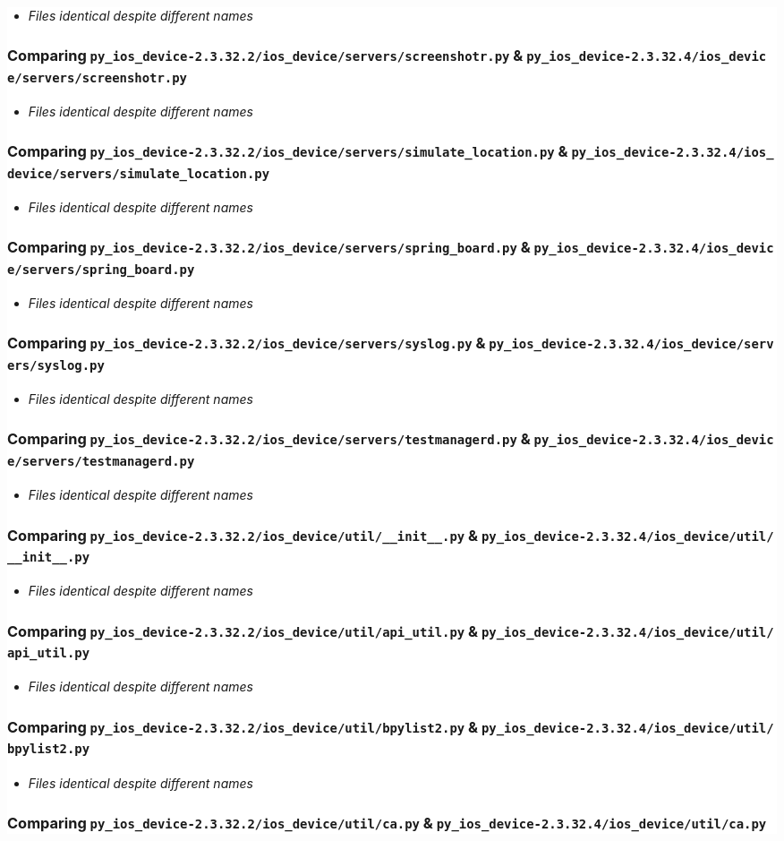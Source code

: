  * *Files identical despite different names*

### Comparing `py_ios_device-2.3.32.2/ios_device/servers/screenshotr.py` & `py_ios_device-2.3.32.4/ios_device/servers/screenshotr.py`

 * *Files identical despite different names*

### Comparing `py_ios_device-2.3.32.2/ios_device/servers/simulate_location.py` & `py_ios_device-2.3.32.4/ios_device/servers/simulate_location.py`

 * *Files identical despite different names*

### Comparing `py_ios_device-2.3.32.2/ios_device/servers/spring_board.py` & `py_ios_device-2.3.32.4/ios_device/servers/spring_board.py`

 * *Files identical despite different names*

### Comparing `py_ios_device-2.3.32.2/ios_device/servers/syslog.py` & `py_ios_device-2.3.32.4/ios_device/servers/syslog.py`

 * *Files identical despite different names*

### Comparing `py_ios_device-2.3.32.2/ios_device/servers/testmanagerd.py` & `py_ios_device-2.3.32.4/ios_device/servers/testmanagerd.py`

 * *Files identical despite different names*

### Comparing `py_ios_device-2.3.32.2/ios_device/util/__init__.py` & `py_ios_device-2.3.32.4/ios_device/util/__init__.py`

 * *Files identical despite different names*

### Comparing `py_ios_device-2.3.32.2/ios_device/util/api_util.py` & `py_ios_device-2.3.32.4/ios_device/util/api_util.py`

 * *Files identical despite different names*

### Comparing `py_ios_device-2.3.32.2/ios_device/util/bpylist2.py` & `py_ios_device-2.3.32.4/ios_device/util/bpylist2.py`

 * *Files identical despite different names*

### Comparing `py_ios_device-2.3.32.2/ios_device/util/ca.py` & `py_ios_device-2.3.32.4/ios_device/util/ca.py`
